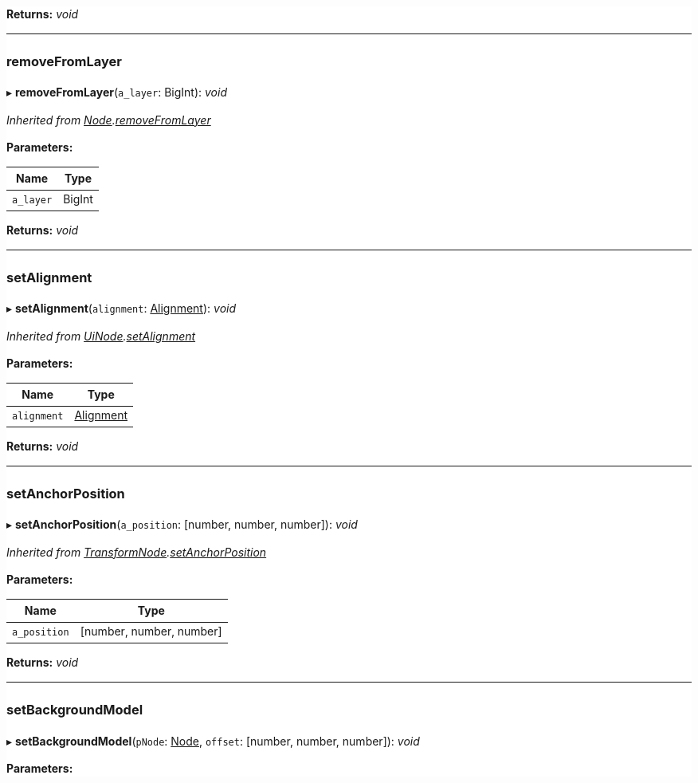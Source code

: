 **Returns:** *void*

___

###  removeFromLayer

▸ **removeFromLayer**(`a_layer`: BigInt): *void*

*Inherited from [Node](_lumin_.node.md).[removeFromLayer](_lumin_.node.md#removefromlayer)*

**Parameters:**

Name | Type |
------ | ------ |
`a_layer` | BigInt |

**Returns:** *void*

___

###  setAlignment

▸ **setAlignment**(`alignment`: [Alignment](_lumin_.ui.alignment.md)): *void*

*Inherited from [UiNode](_lumin_.ui.uinode.md).[setAlignment](_lumin_.ui.uinode.md#setalignment)*

**Parameters:**

Name | Type |
------ | ------ |
`alignment` | [Alignment](_lumin_.ui.alignment.md) |

**Returns:** *void*

___

###  setAnchorPosition

▸ **setAnchorPosition**(`a_position`: [number, number, number]): *void*

*Inherited from [TransformNode](_lumin_.transformnode.md).[setAnchorPosition](_lumin_.transformnode.md#setanchorposition)*

**Parameters:**

Name | Type |
------ | ------ |
`a_position` | [number, number, number] |

**Returns:** *void*

___

###  setBackgroundModel

▸ **setBackgroundModel**(`pNode`: [Node](_lumin_.node.md), `offset`: [number, number, number]): *void*

**Parameters:**
